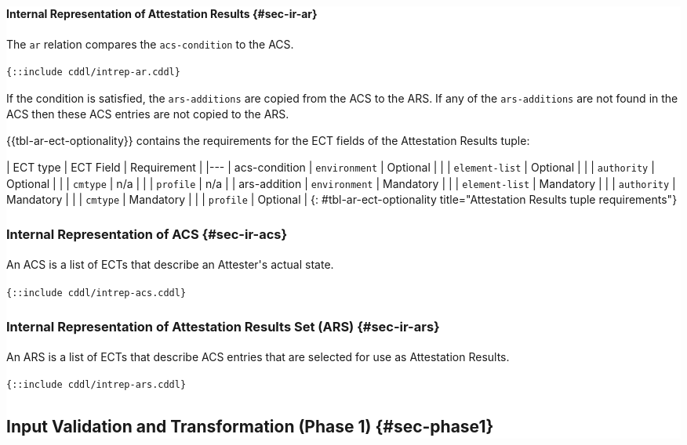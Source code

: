 #### Internal Representation of Attestation Results {#sec-ir-ar}

The `ar` relation compares the `acs-condition` to the ACS.

~~~ cddl
{::include cddl/intrep-ar.cddl}
~~~

If the condition is satisfied, the `ars-additions` are copied from the ACS to the ARS.
If any of the `ars-additions` are not found in the ACS then these ACS entries are not copied to the ARS.

{{tbl-ar-ect-optionality}} contains the requirements for the ECT fields of the Attestation Results tuple:

| ECT type      | ECT Field       | Requirement |
|---
| acs-condition | `environment`   | Optional    |
|               | `element-list`  | Optional    |
|               | `authority`     | Optional    |
|               | `cmtype`        | n/a         |
|               | `profile`       | n/a         |
| ars-addition  | `environment`   | Mandatory   |
|               | `element-list`  | Mandatory   |
|               | `authority`     | Mandatory   |
|               | `cmtype`        | Mandatory   |
|               | `profile`       | Optional    |
{: #tbl-ar-ect-optionality title="Attestation Results tuple requirements"}

### Internal Representation of ACS {#sec-ir-acs}

An ACS is a list of ECTs that describe an Attester's actual state.

~~~ cddl
{::include cddl/intrep-acs.cddl}
~~~

### Internal Representation of Attestation Results Set (ARS) {#sec-ir-ars}

An ARS is a list of ECTs that describe ACS entries that are selected for use as Attestation Results.

~~~ cddl
{::include cddl/intrep-ars.cddl}
~~~

## Input Validation and Transformation (Phase 1) {#sec-phase1}
